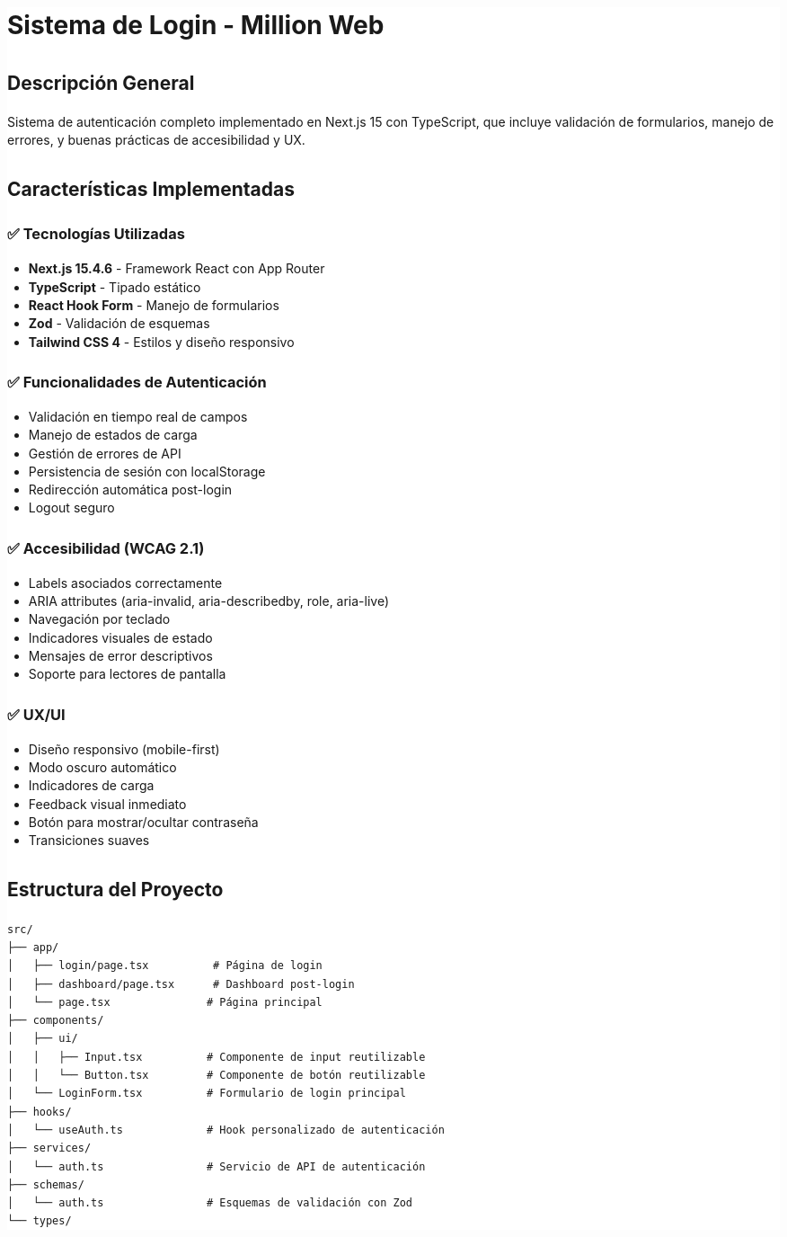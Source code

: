 # Sistema de Login - Million Web

## Descripción General

Sistema de autenticación completo implementado en Next.js 15 con TypeScript, que incluye validación de formularios, manejo de errores, y buenas prácticas de accesibilidad y UX.

## Características Implementadas

### ✅ Tecnologías Utilizadas
- **Next.js 15.4.6** - Framework React con App Router
- **TypeScript** - Tipado estático
- **React Hook Form** - Manejo de formularios
- **Zod** - Validación de esquemas
- **Tailwind CSS 4** - Estilos y diseño responsivo

### ✅ Funcionalidades de Autenticación
- Validación en tiempo real de campos
- Manejo de estados de carga
- Gestión de errores de API
- Persistencia de sesión con localStorage
- Redirección automática post-login
- Logout seguro

### ✅ Accesibilidad (WCAG 2.1)
- Labels asociados correctamente
- ARIA attributes (aria-invalid, aria-describedby, role, aria-live)
- Navegación por teclado
- Indicadores visuales de estado
- Mensajes de error descriptivos
- Soporte para lectores de pantalla

### ✅ UX/UI
- Diseño responsivo (mobile-first)
- Modo oscuro automático
- Indicadores de carga
- Feedback visual inmediato
- Botón para mostrar/ocultar contraseña
- Transiciones suaves

## Estructura del Proyecto

```
src/
├── app/
│   ├── login/page.tsx          # Página de login
│   ├── dashboard/page.tsx      # Dashboard post-login
│   └── page.tsx               # Página principal
├── components/
│   ├── ui/
│   │   ├── Input.tsx          # Componente de input reutilizable
│   │   └── Button.tsx         # Componente de botón reutilizable
│   └── LoginForm.tsx          # Formulario de login principal
├── hooks/
│   └── useAuth.ts             # Hook personalizado de autenticación
├── services/
│   └── auth.ts                # Servicio de API de autenticación
├── schemas/
│   └── auth.ts                # Esquemas de validación con Zod
└── types/
```